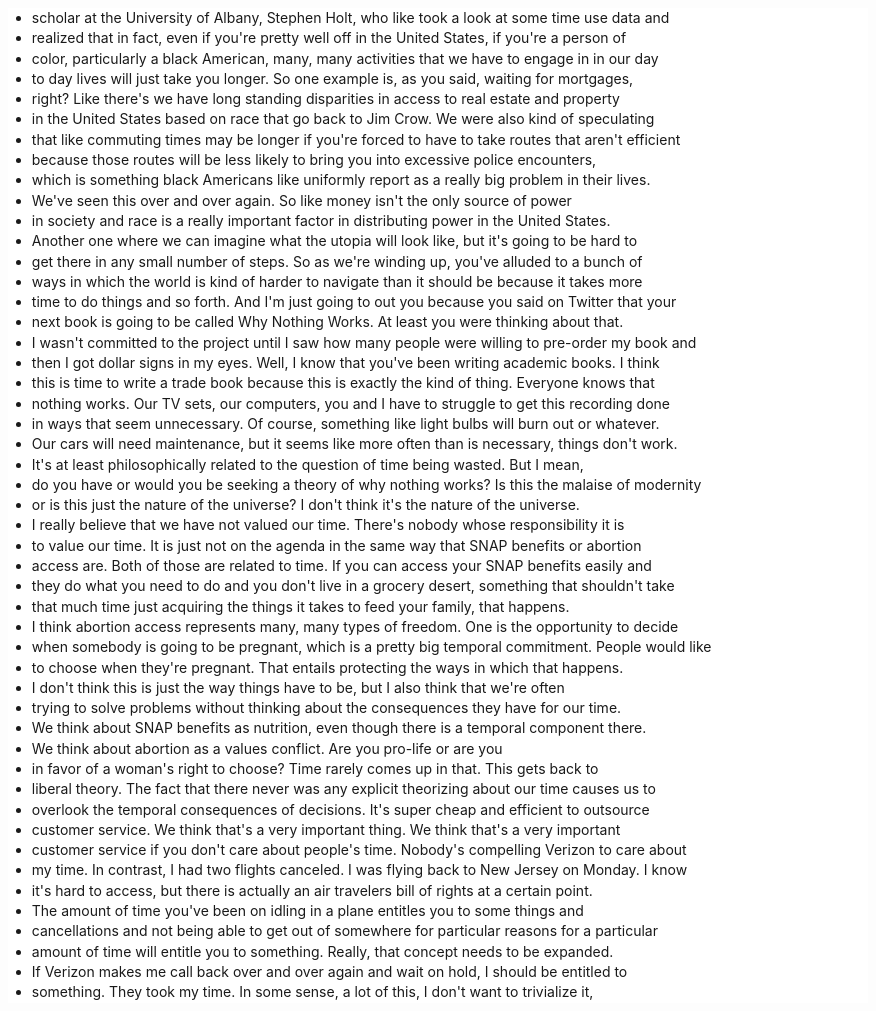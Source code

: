 *  scholar at the University of Albany, Stephen Holt, who like took a look at some time use data and
*  realized that in fact, even if you're pretty well off in the United States, if you're a person of
*  color, particularly a black American, many, many activities that we have to engage in in our day
*  to day lives will just take you longer. So one example is, as you said, waiting for mortgages,
*  right? Like there's we have long standing disparities in access to real estate and property
*  in the United States based on race that go back to Jim Crow. We were also kind of speculating
*  that like commuting times may be longer if you're forced to have to take routes that aren't efficient
*  because those routes will be less likely to bring you into excessive police encounters,
*  which is something black Americans like uniformly report as a really big problem in their lives.
*  We've seen this over and over again. So like money isn't the only source of power
*  in society and race is a really important factor in distributing power in the United States.
*  Another one where we can imagine what the utopia will look like, but it's going to be hard to
*  get there in any small number of steps. So as we're winding up, you've alluded to a bunch of
*  ways in which the world is kind of harder to navigate than it should be because it takes more
*  time to do things and so forth. And I'm just going to out you because you said on Twitter that your
*  next book is going to be called Why Nothing Works. At least you were thinking about that.
*  I wasn't committed to the project until I saw how many people were willing to pre-order my book and
*  then I got dollar signs in my eyes. Well, I know that you've been writing academic books. I think
*  this is time to write a trade book because this is exactly the kind of thing. Everyone knows that
*  nothing works. Our TV sets, our computers, you and I have to struggle to get this recording done
*  in ways that seem unnecessary. Of course, something like light bulbs will burn out or whatever.
*  Our cars will need maintenance, but it seems like more often than is necessary, things don't work.
*  It's at least philosophically related to the question of time being wasted. But I mean,
*  do you have or would you be seeking a theory of why nothing works? Is this the malaise of modernity
*  or is this just the nature of the universe? I don't think it's the nature of the universe.
*  I really believe that we have not valued our time. There's nobody whose responsibility it is
*  to value our time. It is just not on the agenda in the same way that SNAP benefits or abortion
*  access are. Both of those are related to time. If you can access your SNAP benefits easily and
*  they do what you need to do and you don't live in a grocery desert, something that shouldn't take
*  that much time just acquiring the things it takes to feed your family, that happens.
*  I think abortion access represents many, many types of freedom. One is the opportunity to decide
*  when somebody is going to be pregnant, which is a pretty big temporal commitment. People would like
*  to choose when they're pregnant. That entails protecting the ways in which that happens.
*  I don't think this is just the way things have to be, but I also think that we're often
*  trying to solve problems without thinking about the consequences they have for our time.
*  We think about SNAP benefits as nutrition, even though there is a temporal component there.
*  We think about abortion as a values conflict. Are you pro-life or are you
*  in favor of a woman's right to choose? Time rarely comes up in that. This gets back to
*  liberal theory. The fact that there never was any explicit theorizing about our time causes us to
*  overlook the temporal consequences of decisions. It's super cheap and efficient to outsource
*  customer service. We think that's a very important thing. We think that's a very important
*  customer service if you don't care about people's time. Nobody's compelling Verizon to care about
*  my time. In contrast, I had two flights canceled. I was flying back to New Jersey on Monday. I know
*  it's hard to access, but there is actually an air travelers bill of rights at a certain point.
*  The amount of time you've been on idling in a plane entitles you to some things and
*  cancellations and not being able to get out of somewhere for particular reasons for a particular
*  amount of time will entitle you to something. Really, that concept needs to be expanded.
*  If Verizon makes me call back over and over again and wait on hold, I should be entitled to
*  something. They took my time. In some sense, a lot of this, I don't want to trivialize it,